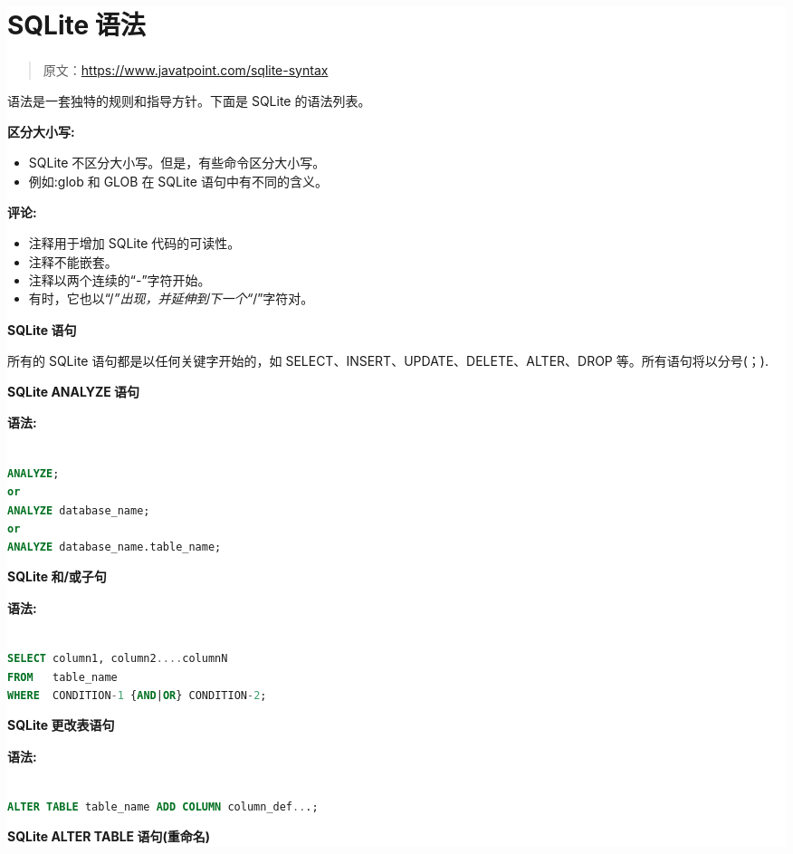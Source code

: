# SQLite 语法

> 原文：<https://www.javatpoint.com/sqlite-syntax>

语法是一套独特的规则和指导方针。下面是 SQLite 的语法列表。

**区分大小写:**

*   SQLite 不区分大小写。但是，有些命令区分大小写。
*   例如:glob 和 GLOB 在 SQLite 语句中有不同的含义。

**评论:**

*   注释用于增加 SQLite 代码的可读性。
*   注释不能嵌套。
*   注释以两个连续的“-”字符开始。
*   有时，它也以“/*”出现，并延伸到下一个“*/”字符对。

**SQLite 语句**

所有的 SQLite 语句都是以任何关键字开始的，如 SELECT、INSERT、UPDATE、DELETE、ALTER、DROP 等。所有语句将以分号(；).

**SQLite ANALYZE 语句**

**语法:**

```sql

ANALYZE;
or
ANALYZE database_name;
or
ANALYZE database_name.table_name; 

```

**SQLite 和/或子句**

**语法:**

```sql

SELECT column1, column2....columnN
FROM   table_name
WHERE  CONDITION-1 {AND|OR} CONDITION-2; 

```

**SQLite 更改表语句**

**语法:**

```sql

ALTER TABLE table_name ADD COLUMN column_def...; 

```

**SQLite ALTER TABLE 语句(重命名)**
